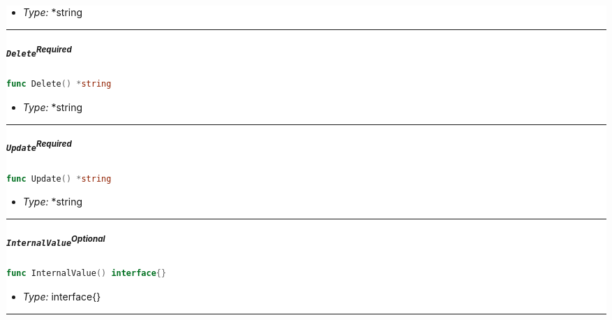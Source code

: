 - *Type:* *string

---

##### `Delete`<sup>Required</sup> <a name="Delete" id="@cdktf/provider-ionoscloud.natgateway.NatgatewayTimeoutsOutputReference.property.delete"></a>

```go
func Delete() *string
```

- *Type:* *string

---

##### `Update`<sup>Required</sup> <a name="Update" id="@cdktf/provider-ionoscloud.natgateway.NatgatewayTimeoutsOutputReference.property.update"></a>

```go
func Update() *string
```

- *Type:* *string

---

##### `InternalValue`<sup>Optional</sup> <a name="InternalValue" id="@cdktf/provider-ionoscloud.natgateway.NatgatewayTimeoutsOutputReference.property.internalValue"></a>

```go
func InternalValue() interface{}
```

- *Type:* interface{}

---



